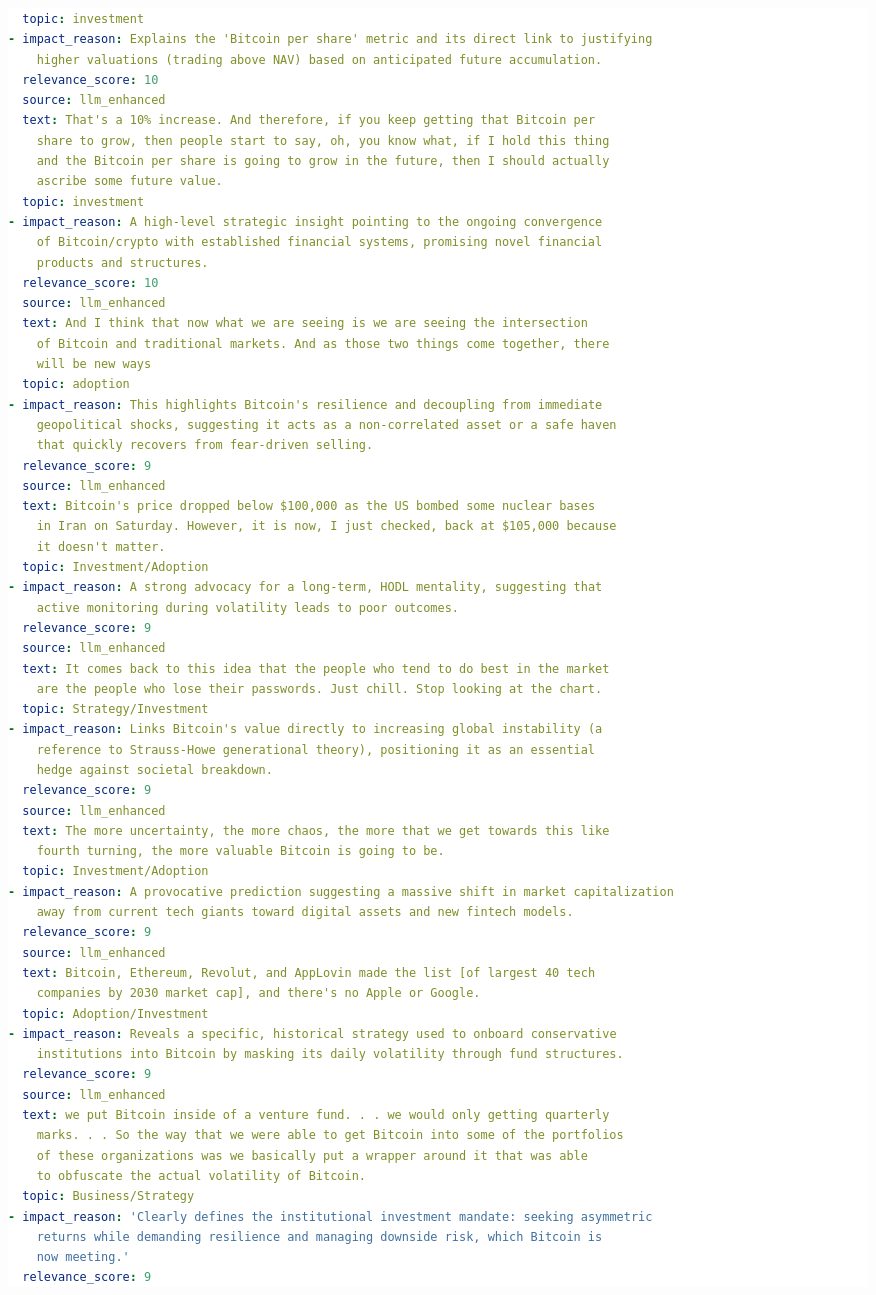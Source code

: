 ```yaml
  topic: investment
- impact_reason: Explains the 'Bitcoin per share' metric and its direct link to justifying
    higher valuations (trading above NAV) based on anticipated future accumulation.
  relevance_score: 10
  source: llm_enhanced
  text: That's a 10% increase. And therefore, if you keep getting that Bitcoin per
    share to grow, then people start to say, oh, you know what, if I hold this thing
    and the Bitcoin per share is going to grow in the future, then I should actually
    ascribe some future value.
  topic: investment
- impact_reason: A high-level strategic insight pointing to the ongoing convergence
    of Bitcoin/crypto with established financial systems, promising novel financial
    products and structures.
  relevance_score: 10
  source: llm_enhanced
  text: And I think that now what we are seeing is we are seeing the intersection
    of Bitcoin and traditional markets. And as those two things come together, there
    will be new ways
  topic: adoption
- impact_reason: This highlights Bitcoin's resilience and decoupling from immediate
    geopolitical shocks, suggesting it acts as a non-correlated asset or a safe haven
    that quickly recovers from fear-driven selling.
  relevance_score: 9
  source: llm_enhanced
  text: Bitcoin's price dropped below $100,000 as the US bombed some nuclear bases
    in Iran on Saturday. However, it is now, I just checked, back at $105,000 because
    it doesn't matter.
  topic: Investment/Adoption
- impact_reason: A strong advocacy for a long-term, HODL mentality, suggesting that
    active monitoring during volatility leads to poor outcomes.
  relevance_score: 9
  source: llm_enhanced
  text: It comes back to this idea that the people who tend to do best in the market
    are the people who lose their passwords. Just chill. Stop looking at the chart.
  topic: Strategy/Investment
- impact_reason: Links Bitcoin's value directly to increasing global instability (a
    reference to Strauss-Howe generational theory), positioning it as an essential
    hedge against societal breakdown.
  relevance_score: 9
  source: llm_enhanced
  text: The more uncertainty, the more chaos, the more that we get towards this like
    fourth turning, the more valuable Bitcoin is going to be.
  topic: Investment/Adoption
- impact_reason: A provocative prediction suggesting a massive shift in market capitalization
    away from current tech giants toward digital assets and new fintech models.
  relevance_score: 9
  source: llm_enhanced
  text: Bitcoin, Ethereum, Revolut, and AppLovin made the list [of largest 40 tech
    companies by 2030 market cap], and there's no Apple or Google.
  topic: Adoption/Investment
- impact_reason: Reveals a specific, historical strategy used to onboard conservative
    institutions into Bitcoin by masking its daily volatility through fund structures.
  relevance_score: 9
  source: llm_enhanced
  text: we put Bitcoin inside of a venture fund. . . we would only getting quarterly
    marks. . . So the way that we were able to get Bitcoin into some of the portfolios
    of these organizations was we basically put a wrapper around it that was able
    to obfuscate the actual volatility of Bitcoin.
  topic: Business/Strategy
- impact_reason: 'Clearly defines the institutional investment mandate: seeking asymmetric
    returns while demanding resilience and managing downside risk, which Bitcoin is
    now meeting.'
  relevance_score: 9
```